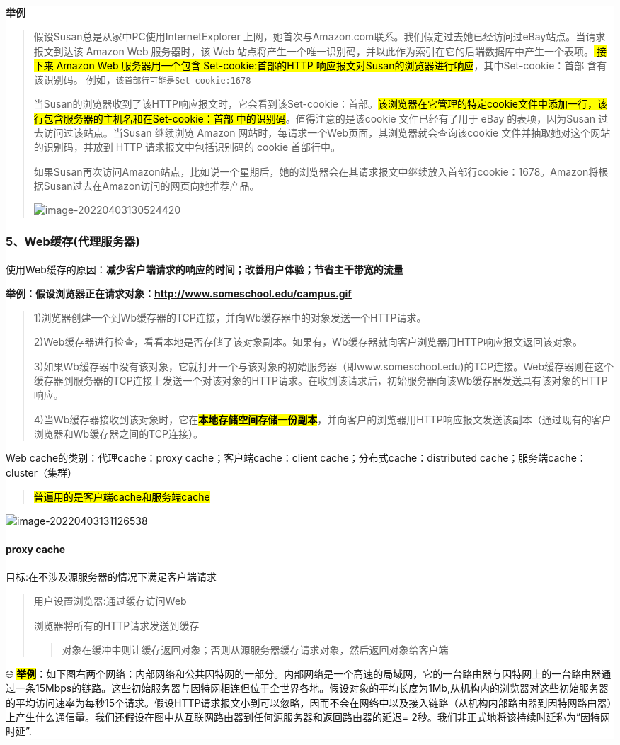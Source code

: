 **举例**

> 假设Susan总是从家中PC使用InternetExplorer 上网，她首次与Amazon.com联系。我们假定过去她已经访问过eBay站点。当请求报文到达该 Amazon Web 服务器时，该 Web 站点将产生一个唯一识别码，并以此作为索引在它的后端数据库中产生一个表项。<mark> 接下来 Amazon Web 服务器用一个包含 Set-cookie:首部的HTTP 响应报文对Susan的浏览器进行响应</mark>，其中Set-cookie：首部 含有该识别码。
> 例如，`该首部行可能是Set-cookie:1678`
>
> 当Susan的浏览器收到了该HTTP响应报文时，它会看到该Set-cookie：首部。<mark>该浏览器在它管理的特定cookie文件中添加一行，该行包含服务器的主机名和在Set-cookie：首部
> 中的识别码</mark>。值得注意的是该cookie 文件已经有了用于 eBay 的表项，因为Susan 过去访问过该站点。当Susan 继续浏览 Amazon 网站时，每请求一个Web页面，其浏览器就会查询该cookie 文件并抽取她对这个网站的识别码，并放到 HTTP 请求报文中包括识别码的 cookie 首部行中。
>
> 如果Susan再次访问Amazon站点，比如说一个星期后，她的浏览器会在其请求报文中继续放入首部行cookie：1678。Amazon将根据Susan过去在Amazon访问的网页向她推荐产品。
>
> ![image-20220403130524420](https://img-blog.csdnimg.cn/img_convert/db3155c83199c46c362a8b4be3c50aa8.png)
>
> 



### 5、Web缓存(代理服务器)

使用Web缓存的原因：**减少客户端请求的响应的时间；改善用户体验；节省主干带宽的流量**

**举例：假设浏览器正在请求对象：http://www.someschool.edu/campus.gif**

> 1)浏览器创建一个到Wb缓存器的TCP连接，并向Wb缓存器中的对象发送一个HTTP请求。
>
> 2)Web缓存器进行检查，看看本地是否存储了该对象副本。如果有，Wb缓存器就向客户浏览器用HTTP响应报文返回该对象。
>
> 3)如果Wb缓存器中没有该对象，它就打开一个与该对象的初始服务器（即www.someschool.edu)的TCP连接。Web缓存器则在这个缓存器到服务器的TCP连接上发送一个对该对象的HTTP请求。在收到该请求后，初始服务器向该Wb缓存器发送具有该对象的HTTP响应。
>
> 4)当Wb缓存器接收到该对象时，它在<mark>**本地存储空间存储一份副本**</mark>，并向客户的浏览器用HTTP响应报文发送该副本（通过现有的客户浏览器和Wb缓存器之间的TCP连接）。

Web cache的类别：代理cache：proxy cache；客户端cache：client cache；分布式cache：distributed cache；服务端cache：cluster（集群）

> <mark>普遍用的是客户端cache和服务端cache</mark>

![image-20220403131126538](https://img-blog.csdnimg.cn/img_convert/f41f8432aa7cf4796a0566002158e880.png)

#### proxy cache

目标:在不涉及源服务器的情况下满足客户端请求

> 用户设置浏览器:通过缓存访问Web
>
> 浏览器将所有的HTTP请求发送到缓存
>
> > 对象在缓冲中则让缓存返回对象；否则从源服务器缓存请求对象，然后返回对象给客户端

:globe_with_meridians: <mark>**举例**</mark>：如下图右两个网络：内部网络和公共因特网的一部分。内部网络是一个高速的局域网，它的一台路由器与因特网上的一台路由器通过一条15Mbps的链路。这些初始服务器与因特网相连但位于全世界各地。假设对象的平均长度为1Mb,从机构内的浏览器对这些初始服务器的平均访问速率为每秒15个请求。假设HTTP请求报文小到可以忽略，因而不会在网络中以及接入链路（从机构内部路由器到因特网路由器）上产生什么通信量。我们还假设在图中从互联网路由器到任何源服务器和返回路由器的延迟= 2秒。我们非正式地将该持续时延称为“因特网时延”.
